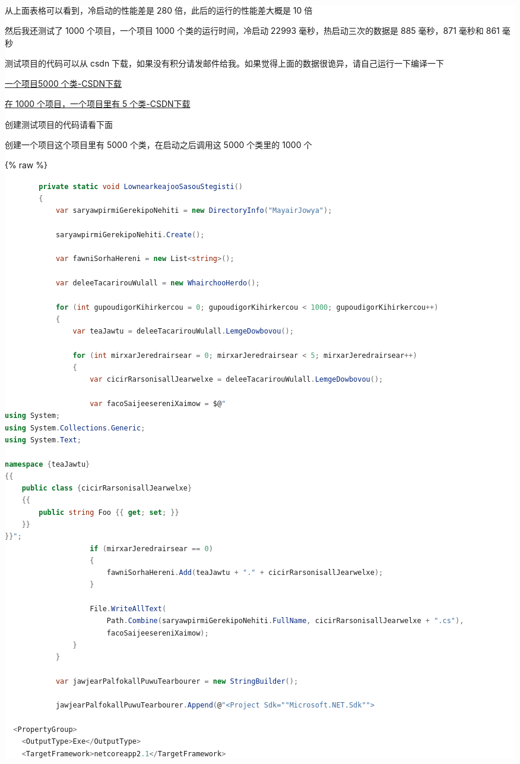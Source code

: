 从上面表格可以看到，冷启动的性能差是 280 倍，此后的运行的性能差大概是 10 倍

然后我还测试了 1000 个项目，一个项目 1000 个类的运行时间，冷启动 22993 毫秒，热启动三次的数据是 885 毫秒，871 毫秒和 861 毫秒


测试项目的代码可以从 csdn 下载，如果没有积分请发邮件给我。如果觉得上面的数据很诡异，请自己运行一下编译一下

[一个项目5000 个类-CSDN下载](https://download.csdn.net/download/lindexi_gd/10725642 )

[在 1000 个项目，一个项目里有 5 个类-CSDN下载](https://download.csdn.net/download/lindexi_gd/10725691 )

创建测试项目的代码请看下面

创建一个项目这个项目里有 5000 个类，在启动之后调用这 5000 个类里的 1000 个

{% raw %}

```csharp
        private static void LownearkeajooSasouStegisti()
        {
            var saryawpirmiGerekipoNehiti = new DirectoryInfo("MayairJowya");

            saryawpirmiGerekipoNehiti.Create();

            var fawniSorhaHereni = new List<string>();

            var deleeTacarirouWulall = new WhairchooHerdo();

            for (int gupoudigorKihirkercou = 0; gupoudigorKihirkercou < 1000; gupoudigorKihirkercou++)
            {
                var teaJawtu = deleeTacarirouWulall.LemgeDowbovou();

                for (int mirxarJeredrairsear = 0; mirxarJeredrairsear < 5; mirxarJeredrairsear++)
                {
                    var cicirRarsonisallJearwelxe = deleeTacarirouWulall.LemgeDowbovou();

                    var facoSaijeesereniXaimow = $@"
using System;
using System.Collections.Generic;
using System.Text;

namespace {teaJawtu}
{{
    public class {cicirRarsonisallJearwelxe}
    {{
        public string Foo {{ get; set; }}
    }}
}}";
                    if (mirxarJeredrairsear == 0)
                    {
                        fawniSorhaHereni.Add(teaJawtu + "." + cicirRarsonisallJearwelxe);
                    }

                    File.WriteAllText(
                        Path.Combine(saryawpirmiGerekipoNehiti.FullName, cicirRarsonisallJearwelxe + ".cs"),
                        facoSaijeesereniXaimow);
                }
            }

            var jawjearPalfokallPuwuTearbourer = new StringBuilder();

            jawjearPalfokallPuwuTearbourer.Append(@"<Project Sdk=""Microsoft.NET.Sdk"">

  <PropertyGroup>
    <OutputType>Exe</OutputType>
    <TargetFramework>netcoreapp2.1</TargetFramework>
```